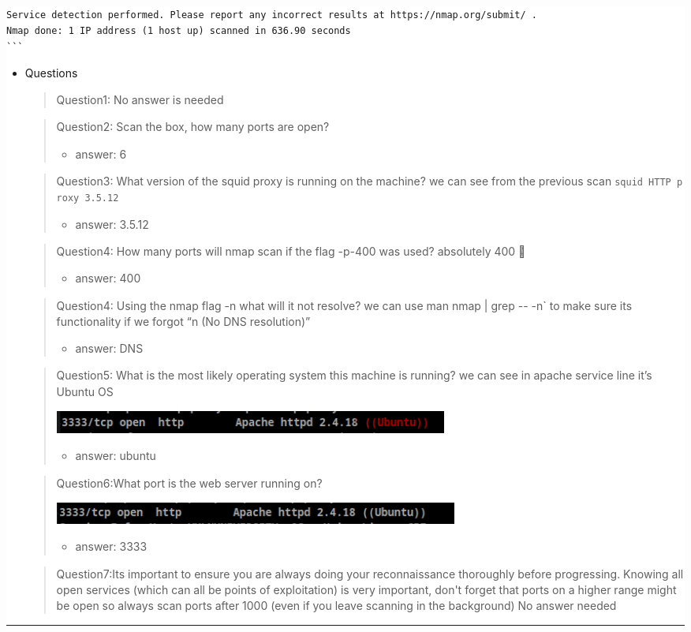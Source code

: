     Service detection performed. Please report any incorrect results at https://nmap.org/submit/ .
    Nmap done: 1 IP address (1 host up) scanned in 636.90 seconds
    ```
    
- Questions
    
    > Question1: No answer is needed
    > 
    
    > Question2: Scan the box, how many ports are open?
    > 
    > - answer: 6
    
    > Question3: What version of the squid proxy is running on the machine?
    we can see from the previous scan `squid HTTP proxy 3.5.12`
    > 
    > - answer: 3.5.12
    
    > Question4: How many ports will nmap scan if the flag -p-400 was used?
    absolutely 400 🙂
    > 
    > - answer: 400
    
    > Question4: Using the nmap flag -n what will it not resolve?
    we can use man nmap | grep -- -n`  to make sure its functionality if we forgot “n (No DNS resolution)”
    > 
    > - answer: DNS
    
    > Question5: What is the most likely operating system this machine is running?
    we can see in apache service line it’s Ubuntu OS
    > 
    > 
    > ![Untitled](images/Untitled%202.png)
    > 
    > - answer: ubuntu
    
    > Question6:What port is the web server running on?
    > 
    > 
    > ![Untitled](images/Untitled%203.png)
    > 
    > - answer: 3333
    
    > Question7:Its important to ensure you are always doing your reconnaissance thoroughly before progressing. Knowing all open services (which can all be points of exploitation) is very important, don't forget that ports on a higher range might be open so always scan ports after 1000 (even if you leave scanning in the background)
    No answer needed
    > 

---